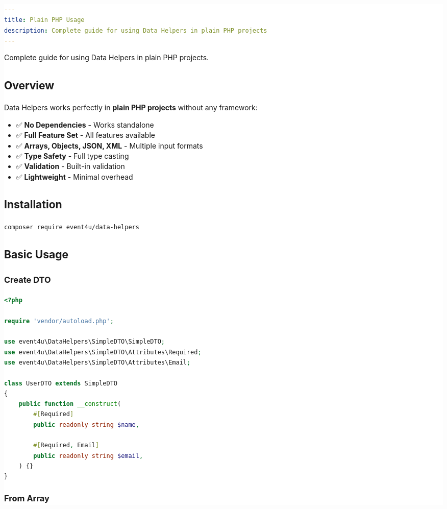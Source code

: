 ```yaml
---
title: Plain PHP Usage
description: Complete guide for using Data Helpers in plain PHP projects
---
```


Complete guide for using Data Helpers in plain PHP projects.

## Overview

Data Helpers works perfectly in **plain PHP projects** without any framework:

- ✅ **No Dependencies** - Works standalone
- ✅ **Full Feature Set** - All features available
- ✅ **Arrays, Objects, JSON, XML** - Multiple input formats
- ✅ **Type Safety** - Full type casting
- ✅ **Validation** - Built-in validation
- ✅ **Lightweight** - Minimal overhead

## Installation

```bash
composer require event4u/data-helpers
```

## Basic Usage

### Create DTO

```php
<?php

require 'vendor/autoload.php';

use event4u\DataHelpers\SimpleDTO\SimpleDTO;
use event4u\DataHelpers\SimpleDTO\Attributes\Required;
use event4u\DataHelpers\SimpleDTO\Attributes\Email;

class UserDTO extends SimpleDTO
{
    public function __construct(
        #[Required]
        public readonly string $name,

        #[Required, Email]
        public readonly string $email,
    ) {}
}
```

### From Array
